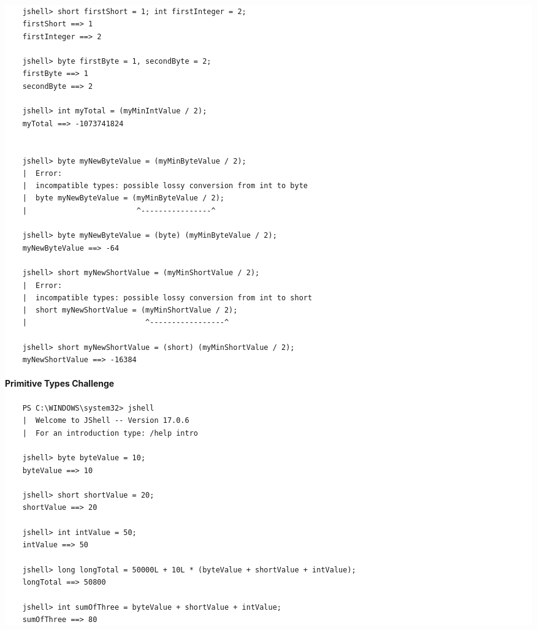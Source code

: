         jshell> short firstShort = 1; int firstInteger = 2;
        firstShort ==> 1
        firstInteger ==> 2

        jshell> byte firstByte = 1, secondByte = 2;
        firstByte ==> 1
        secondByte ==> 2

        jshell> int myTotal = (myMinIntValue / 2);
        myTotal ==> -1073741824


        jshell> byte myNewByteValue = (myMinByteValue / 2);
        |  Error:
        |  incompatible types: possible lossy conversion from int to byte
        |  byte myNewByteValue = (myMinByteValue / 2);
        |                         ^----------------^

        jshell> byte myNewByteValue = (byte) (myMinByteValue / 2);
        myNewByteValue ==> -64

        jshell> short myNewShortValue = (myMinShortValue / 2);
        |  Error:
        |  incompatible types: possible lossy conversion from int to short
        |  short myNewShortValue = (myMinShortValue / 2);
        |                           ^-----------------^

        jshell> short myNewShortValue = (short) (myMinShortValue / 2);
        myNewShortValue ==> -16384

#### **Primitive Types Challenge**

        PS C:\WINDOWS\system32> jshell
        |  Welcome to JShell -- Version 17.0.6
        |  For an introduction type: /help intro

        jshell> byte byteValue = 10;
        byteValue ==> 10

        jshell> short shortValue = 20;
        shortValue ==> 20

        jshell> int intValue = 50;
        intValue ==> 50

        jshell> long longTotal = 50000L + 10L * (byteValue + shortValue + intValue);
        longTotal ==> 50800

        jshell> int sumOfThree = byteValue + shortValue + intValue;
        sumOfThree ==> 80
